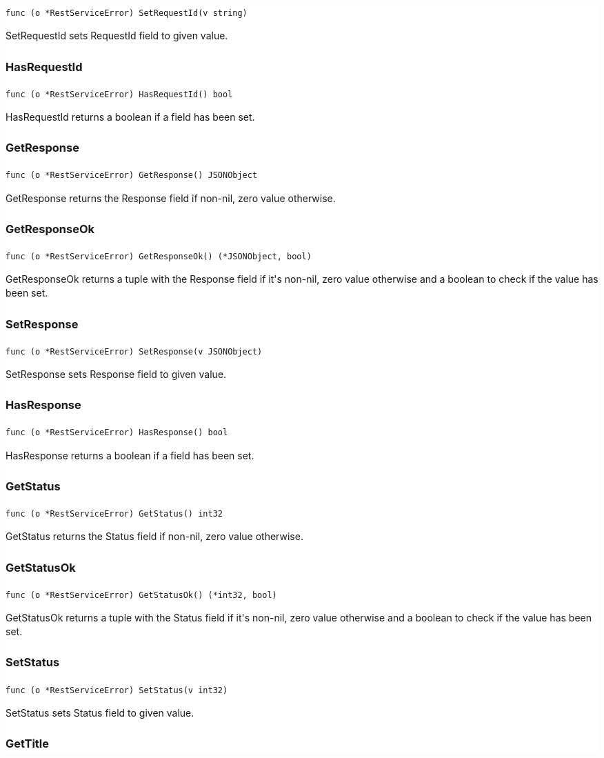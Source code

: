 `func (o *RestServiceError) SetRequestId(v string)`

SetRequestId sets RequestId field to given value.

### HasRequestId

`func (o *RestServiceError) HasRequestId() bool`

HasRequestId returns a boolean if a field has been set.

### GetResponse

`func (o *RestServiceError) GetResponse() JSONObject`

GetResponse returns the Response field if non-nil, zero value otherwise.

### GetResponseOk

`func (o *RestServiceError) GetResponseOk() (*JSONObject, bool)`

GetResponseOk returns a tuple with the Response field if it's non-nil, zero value otherwise
and a boolean to check if the value has been set.

### SetResponse

`func (o *RestServiceError) SetResponse(v JSONObject)`

SetResponse sets Response field to given value.

### HasResponse

`func (o *RestServiceError) HasResponse() bool`

HasResponse returns a boolean if a field has been set.

### GetStatus

`func (o *RestServiceError) GetStatus() int32`

GetStatus returns the Status field if non-nil, zero value otherwise.

### GetStatusOk

`func (o *RestServiceError) GetStatusOk() (*int32, bool)`

GetStatusOk returns a tuple with the Status field if it's non-nil, zero value otherwise
and a boolean to check if the value has been set.

### SetStatus

`func (o *RestServiceError) SetStatus(v int32)`

SetStatus sets Status field to given value.


### GetTitle

